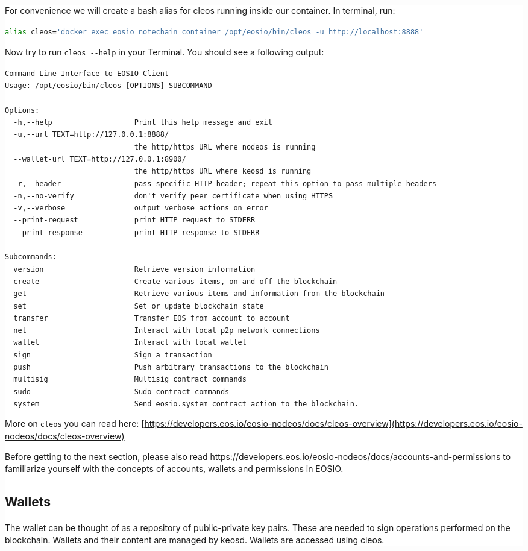 For convenience we will create a bash alias for cleos running inside our container. In terminal, run:

```bash
alias cleos='docker exec eosio_notechain_container /opt/eosio/bin/cleos -u http://localhost:8888'
```

Now try to run `cleos --help` in your Terminal. You should see a following output:

```
Command Line Interface to EOSIO Client
Usage: /opt/eosio/bin/cleos [OPTIONS] SUBCOMMAND

Options:
  -h,--help                   Print this help message and exit
  -u,--url TEXT=http://127.0.0.1:8888/
                              the http/https URL where nodeos is running
  --wallet-url TEXT=http://127.0.0.1:8900/
                              the http/https URL where keosd is running
  -r,--header                 pass specific HTTP header; repeat this option to pass multiple headers
  -n,--no-verify              don't verify peer certificate when using HTTPS
  -v,--verbose                output verbose actions on error
  --print-request             print HTTP request to STDERR
  --print-response            print HTTP response to STDERR

Subcommands:
  version                     Retrieve version information
  create                      Create various items, on and off the blockchain
  get                         Retrieve various items and information from the blockchain
  set                         Set or update blockchain state
  transfer                    Transfer EOS from account to account
  net                         Interact with local p2p network connections
  wallet                      Interact with local wallet
  sign                        Sign a transaction
  push                        Push arbitrary transactions to the blockchain
  multisig                    Multisig contract commands
  sudo                        Sudo contract commands
  system                      Send eosio.system contract action to the blockchain.
```

More on `cleos` you can read here: [https://developers.eos.io/eosio-nodeos/docs/cleos-overview](https://developers.eos.io/eosio-nodeos/docs/cleos-overview)

Before getting to the next section, please also read https://developers.eos.io/eosio-nodeos/docs/accounts-and-permissions to familiarize yourself with the concepts of accounts, wallets and permissions in EOSIO.

## Wallets

The wallet can be thought of as a repository of public-private key pairs. These are needed to sign operations performed on the blockchain. Wallets and their content are managed by keosd. Wallets are accessed using cleos.
